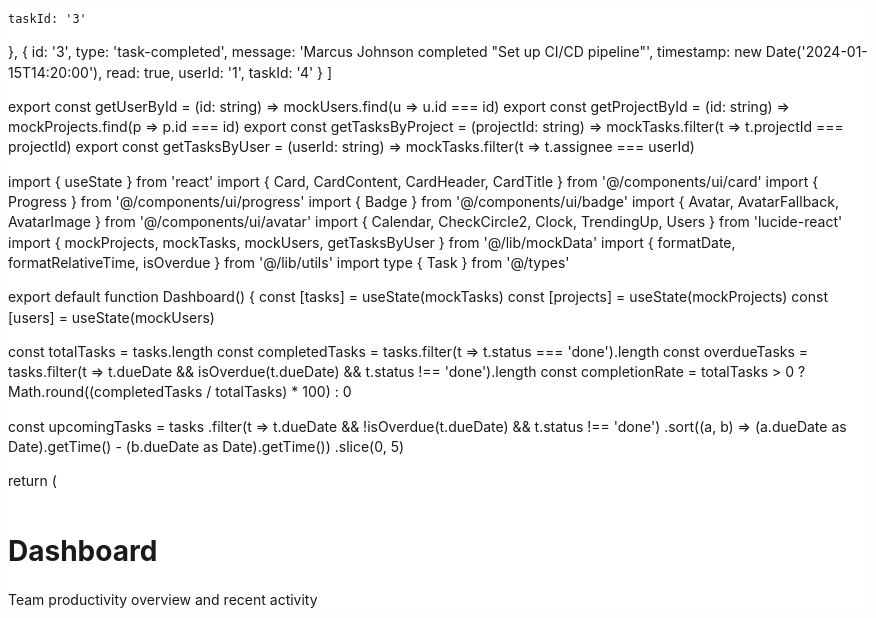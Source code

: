     taskId: '3'
  },
  {
    id: '3',
    type: 'task-completed',
    message: 'Marcus Johnson completed "Set up CI/CD pipeline"',
    timestamp: new Date('2024-01-15T14:20:00'),
    read: true,
    userId: '1',
    taskId: '4'
  }
]

export const getUserById = (id: string) => mockUsers.find(u => u.id === id)
export const getProjectById = (id: string) => mockProjects.find(p => p.id === id)
export const getTasksByProject = (projectId: string) => mockTasks.filter(t => t.projectId === projectId)
export const getTasksByUser = (userId: string) => mockTasks.filter(t => t.assignee === userId)
</action>

<action type="file" filePath="src/pages/Dashboard.tsx">
import { useState } from 'react'
import { Card, CardContent, CardHeader, CardTitle } from '@/components/ui/card'
import { Progress } from '@/components/ui/progress'
import { Badge } from '@/components/ui/badge'
import { Avatar, AvatarFallback, AvatarImage } from '@/components/ui/avatar'
import { Calendar, CheckCircle2, Clock, TrendingUp, Users } from 'lucide-react'
import { mockProjects, mockTasks, mockUsers, getTasksByUser } from '@/lib/mockData'
import { formatDate, formatRelativeTime, isOverdue } from '@/lib/utils'
import type { Task } from '@/types'

export default function Dashboard() {
  const [tasks] = useState(mockTasks)
  const [projects] = useState(mockProjects)
  const [users] = useState(mockUsers)
  
  const totalTasks = tasks.length
  const completedTasks = tasks.filter(t => t.status === 'done').length
  const overdueTasks = tasks.filter(t => t.dueDate && isOverdue(t.dueDate) && t.status !== 'done').length
  const completionRate = totalTasks > 0 ? Math.round((completedTasks / totalTasks) * 100) : 0
  
  const upcomingTasks = tasks
    .filter(t => t.dueDate && !isOverdue(t.dueDate) && t.status !== 'done')
    .sort((a, b) => (a.dueDate as Date).getTime() - (b.dueDate as Date).getTime())
    .slice(0, 5)

  return (
    <div className="space-y-6">
      <div>
        <h1 className="text-3xl font-bold tracking-tight">Dashboard</h1>
        <p className="text-muted-foreground">Team productivity overview and recent activity</p>
      </div>
